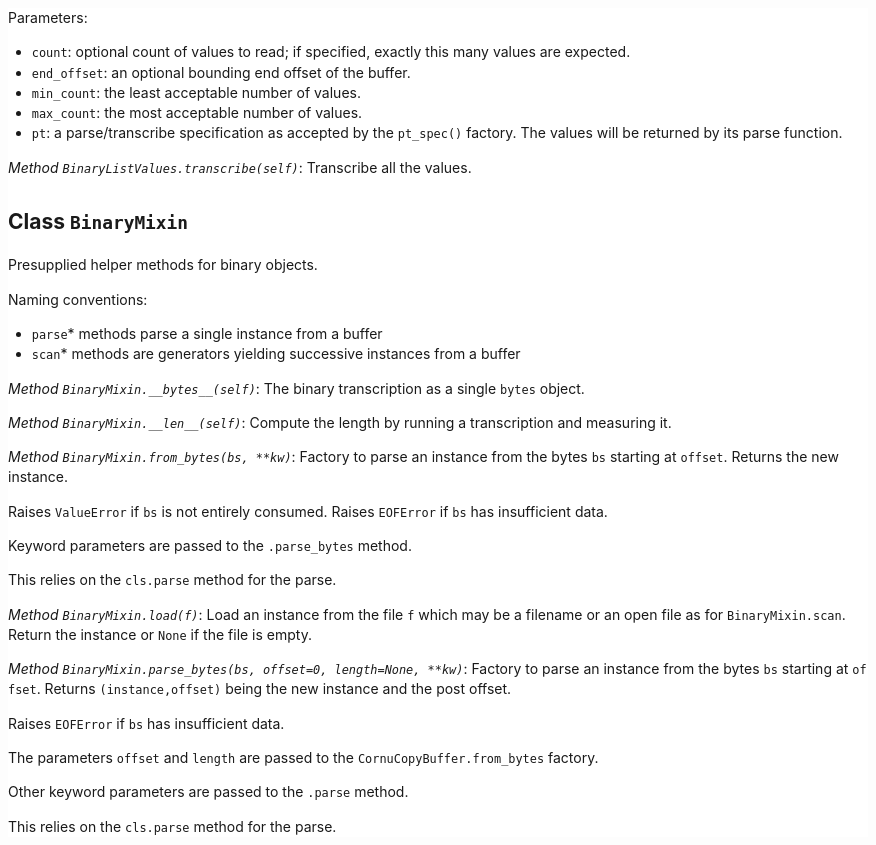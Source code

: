 Parameters:
* `count`: optional count of values to read;
  if specified, exactly this many values are expected.
* `end_offset`: an optional bounding end offset of the buffer.
* `min_count`: the least acceptable number of values.
* `max_count`: the most acceptable number of values.
* `pt`: a parse/transcribe specification
  as accepted by the `pt_spec()` factory.
  The values will be returned by its parse function.

*Method `BinaryListValues.transcribe(self)`*:
Transcribe all the values.

## Class `BinaryMixin`

Presupplied helper methods for binary objects.

Naming conventions:
- `parse`* methods parse a single instance from a buffer
- `scan`* methods are generators yielding successive instances from a buffer

*Method `BinaryMixin.__bytes__(self)`*:
The binary transcription as a single `bytes` object.

*Method `BinaryMixin.__len__(self)`*:
Compute the length by running a transcription and measuring it.

*Method `BinaryMixin.from_bytes(bs, **kw)`*:
Factory to parse an instance from the
bytes `bs` starting at `offset`.
Returns the new instance.

Raises `ValueError` if `bs` is not entirely consumed.
Raises `EOFError` if `bs` has insufficient data.

Keyword parameters are passed to the `.parse_bytes` method.

This relies on the `cls.parse` method for the parse.

*Method `BinaryMixin.load(f)`*:
Load an instance from the file `f`
which may be a filename or an open file as for `BinaryMixin.scan`.
Return the instance or `None` if the file is empty.

*Method `BinaryMixin.parse_bytes(bs, offset=0, length=None, **kw)`*:
Factory to parse an instance from the
bytes `bs` starting at `offset`.
Returns `(instance,offset)` being the new instance and the post offset.

Raises `EOFError` if `bs` has insufficient data.

The parameters `offset` and `length` are passed to the
`CornuCopyBuffer.from_bytes` factory.

Other keyword parameters are passed to the `.parse` method.

This relies on the `cls.parse` method for the parse.

